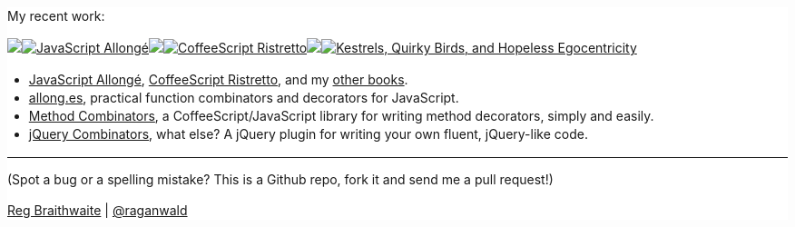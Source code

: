 My recent work:

![](http://i.minus.com/iL337yTdgFj7.png)[![JavaScript Allongé](http://i.minus.com/iW2E1A8M5UWe6.jpeg)](http://leanpub.com/javascript-allonge "JavaScript Allongé")![](http://i.minus.com/iL337yTdgFj7.png)[![CoffeeScript Ristretto](http://i.minus.com/iMmGxzIZkHSLD.jpeg)](http://leanpub.com/coffeescript-ristretto "CoffeeScript Ristretto")![](http://i.minus.com/iL337yTdgFj7.png)[![Kestrels, Quirky Birds, and Hopeless Egocentricity](http://i.minus.com/ibw1f1ARQ4bhi1.jpeg)](http://leanpub.com/combinators "Kestrels, Quirky Birds, and Hopeless Egocentricity")

* [JavaScript Allongé](http://leanpub.com/javascript-allonge), [CoffeeScript Ristretto](http://leanpub.com/coffeescript-ristretto), and my [other books](http://leanpub.com/u/raganwald).
* [allong.es](https://github.com/raganwald/allong.es), practical function combinators and decorators for JavaScript.
* [Method Combinators](https://github.com/raganwald/method-combinators), a CoffeeScript/JavaScript library for writing method decorators, simply and easily.
* [jQuery Combinators](http://github.com/raganwald/jquery-combinators), what else? A jQuery plugin for writing your own fluent, jQuery-like code.  

---

(Spot a bug or a spelling mistake? This is a Github repo, fork it and send me a pull request!)

[Reg Braithwaite](http://braythwayt.com) | [@raganwald](http://twitter.com/raganwald)